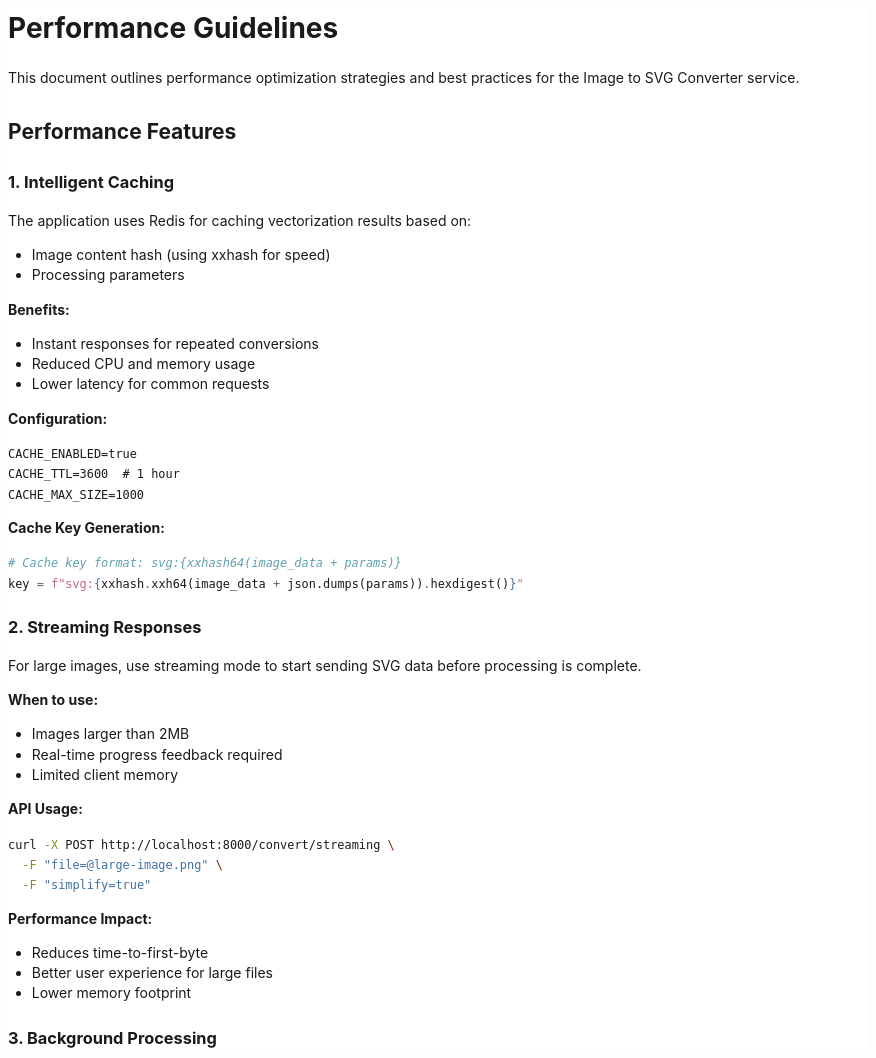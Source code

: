 # Performance Guidelines

This document outlines performance optimization strategies and best practices for the Image to SVG Converter service.

## Performance Features

### 1. Intelligent Caching

The application uses Redis for caching vectorization results based on:
- Image content hash (using xxhash for speed)
- Processing parameters

**Benefits:**
- Instant responses for repeated conversions
- Reduced CPU and memory usage
- Lower latency for common requests

**Configuration:**
```env
CACHE_ENABLED=true
CACHE_TTL=3600  # 1 hour
CACHE_MAX_SIZE=1000
```

**Cache Key Generation:**
```python
# Cache key format: svg:{xxhash64(image_data + params)}
key = f"svg:{xxhash.xxh64(image_data + json.dumps(params)).hexdigest()}"
```

### 2. Streaming Responses

For large images, use streaming mode to start sending SVG data before processing is complete.

**When to use:**
- Images larger than 2MB
- Real-time progress feedback required
- Limited client memory

**API Usage:**
```bash
curl -X POST http://localhost:8000/convert/streaming \
  -F "file=@large-image.png" \
  -F "simplify=true"
```

**Performance Impact:**
- Reduces time-to-first-byte
- Better user experience for large files
- Lower memory footprint

### 3. Background Processing
